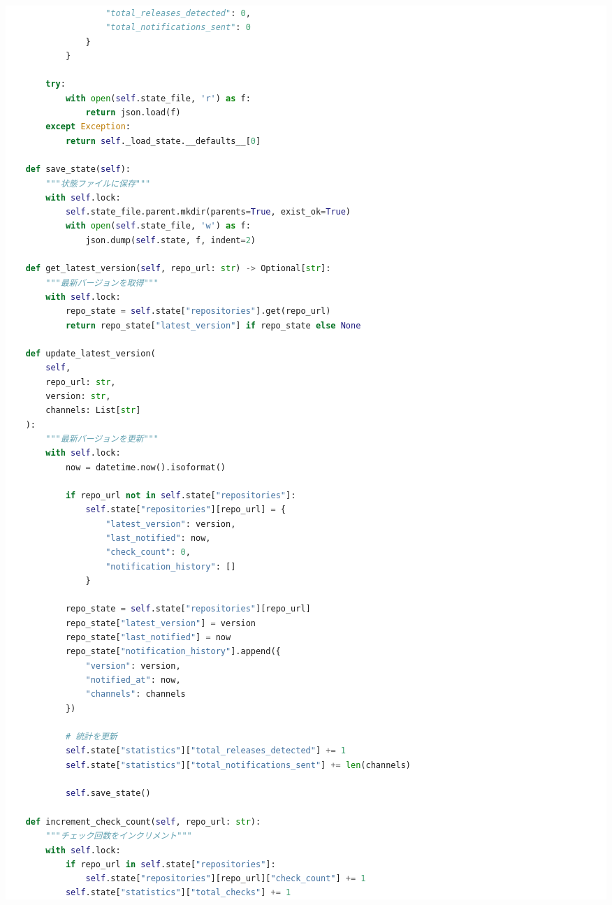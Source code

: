 ```python
                    "total_releases_detected": 0,
                    "total_notifications_sent": 0
                }
            }

        try:
            with open(self.state_file, 'r') as f:
                return json.load(f)
        except Exception:
            return self._load_state.__defaults__[0]

    def save_state(self):
        """状態ファイルに保存"""
        with self.lock:
            self.state_file.parent.mkdir(parents=True, exist_ok=True)
            with open(self.state_file, 'w') as f:
                json.dump(self.state, f, indent=2)

    def get_latest_version(self, repo_url: str) -> Optional[str]:
        """最新バージョンを取得"""
        with self.lock:
            repo_state = self.state["repositories"].get(repo_url)
            return repo_state["latest_version"] if repo_state else None

    def update_latest_version(
        self,
        repo_url: str,
        version: str,
        channels: List[str]
    ):
        """最新バージョンを更新"""
        with self.lock:
            now = datetime.now().isoformat()

            if repo_url not in self.state["repositories"]:
                self.state["repositories"][repo_url] = {
                    "latest_version": version,
                    "last_notified": now,
                    "check_count": 0,
                    "notification_history": []
                }

            repo_state = self.state["repositories"][repo_url]
            repo_state["latest_version"] = version
            repo_state["last_notified"] = now
            repo_state["notification_history"].append({
                "version": version,
                "notified_at": now,
                "channels": channels
            })

            # 統計を更新
            self.state["statistics"]["total_releases_detected"] += 1
            self.state["statistics"]["total_notifications_sent"] += len(channels)

            self.save_state()

    def increment_check_count(self, repo_url: str):
        """チェック回数をインクリメント"""
        with self.lock:
            if repo_url in self.state["repositories"]:
                self.state["repositories"][repo_url]["check_count"] += 1
            self.state["statistics"]["total_checks"] += 1
```